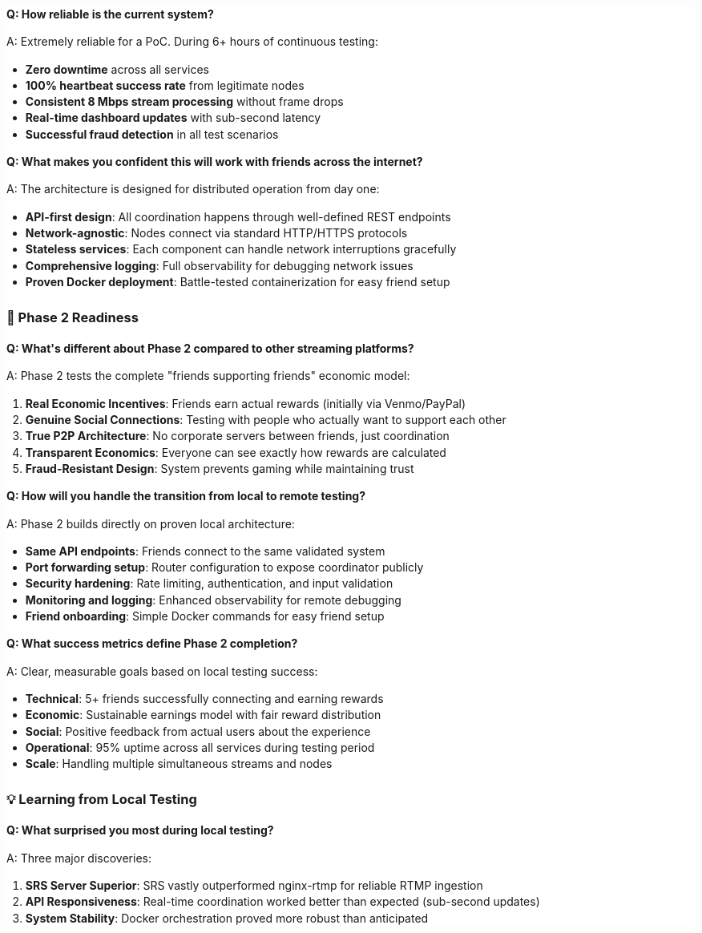 **Q: How reliable is the current system?**

A: Extremely reliable for a PoC. During 6+ hours of continuous testing:
- **Zero downtime** across all services
- **100% heartbeat success rate** from legitimate nodes
- **Consistent 8 Mbps stream processing** without frame drops
- **Real-time dashboard updates** with sub-second latency
- **Successful fraud detection** in all test scenarios

**Q: What makes you confident this will work with friends across the internet?**

A: The architecture is designed for distributed operation from day one:
- **API-first design**: All coordination happens through well-defined REST endpoints
- **Network-agnostic**: Nodes connect via standard HTTP/HTTPS protocols
- **Stateless services**: Each component can handle network interruptions gracefully
- **Comprehensive logging**: Full observability for debugging network issues
- **Proven Docker deployment**: Battle-tested containerization for easy friend setup

### 🎯 Phase 2 Readiness

**Q: What's different about Phase 2 compared to other streaming platforms?**

A: Phase 2 tests the complete "friends supporting friends" economic model:

1. **Real Economic Incentives**: Friends earn actual rewards (initially via Venmo/PayPal)
2. **Genuine Social Connections**: Testing with people who actually want to support each other
3. **True P2P Architecture**: No corporate servers between friends, just coordination
4. **Transparent Economics**: Everyone can see exactly how rewards are calculated
5. **Fraud-Resistant Design**: System prevents gaming while maintaining trust

**Q: How will you handle the transition from local to remote testing?**

A: Phase 2 builds directly on proven local architecture:

- **Same API endpoints**: Friends connect to the same validated system
- **Port forwarding setup**: Router configuration to expose coordinator publicly
- **Security hardening**: Rate limiting, authentication, and input validation
- **Monitoring and logging**: Enhanced observability for remote debugging
- **Friend onboarding**: Simple Docker commands for easy friend setup

**Q: What success metrics define Phase 2 completion?**

A: Clear, measurable goals based on local testing success:

- **Technical**: 5+ friends successfully connecting and earning rewards
- **Economic**: Sustainable earnings model with fair reward distribution
- **Social**: Positive feedback from actual users about the experience
- **Operational**: 95% uptime across all services during testing period
- **Scale**: Handling multiple simultaneous streams and nodes

### 💡 Learning from Local Testing

**Q: What surprised you most during local testing?**

A: Three major discoveries:

1. **SRS Server Superior**: SRS vastly outperformed nginx-rtmp for reliable RTMP ingestion
2. **API Responsiveness**: Real-time coordination worked better than expected (sub-second updates)
3. **System Stability**: Docker orchestration proved more robust than anticipated
